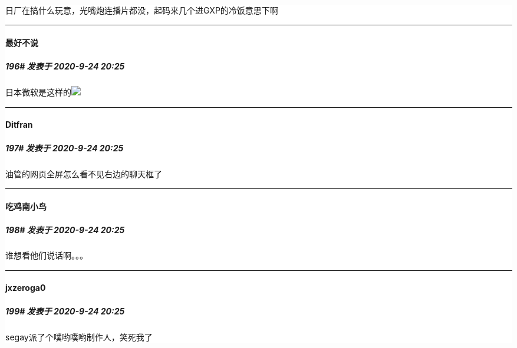 


日厂在搞什么玩意，光嘴炮连播片都没，起码来几个进GXP的冷饭意思下啊







-----

####  最好不说  
##### 196#       发表于 2020-9-24 20:25




日本微软是这样的<img src="https://static.saraba1st.com/image/smiley/face2017/067.png" referrerpolicy="no-referrer">







-----

####  Ditfran  
##### 197#       发表于 2020-9-24 20:25




油管的网页全屏怎么看不见右边的聊天框了







-----

####  吃鸡南小鸟  
##### 198#       发表于 2020-9-24 20:25




谁想看他们说话啊。。。







-----

####  jxzeroga0  
##### 199#       发表于 2020-9-24 20:25




segay派了个噗哟噗哟制作人，笑死我了


